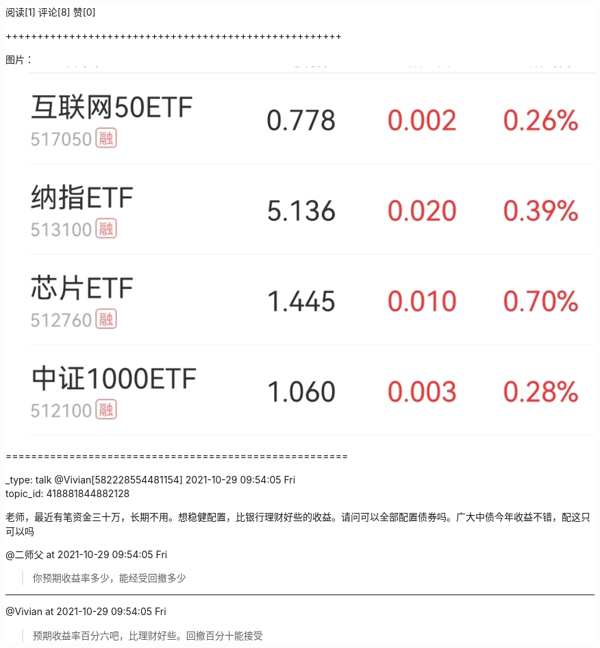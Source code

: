 
阅读[1]  评论[8]  赞[0] 

+++++++++++++++++++++++++++++++++++++++++++++++++++++

图片：
![](pic/Fjk5/Fjk5CXFhbfRnM3bVoQcZekjPQsGj.jpg)

======================================================






_type: talk
@Vivian[582228554481154]
2021-10-29 09:54:05 Fri  
topic_id: 418881844882128

老师，最近有笔资金三十万，长期不用。想稳健配置，比银行理财好些的收益。请问可以全部配置债券吗。广大中债今年收益不错，配这只可以吗

@二师父 at 2021-10-29 09:54:05 Fri

> 你预期收益率多少，能经受回撤多少

----------

@Vivian at 2021-10-29 09:54:05 Fri

> 预期收益率百分六吧，比理财好些。回撤百分十能接受
